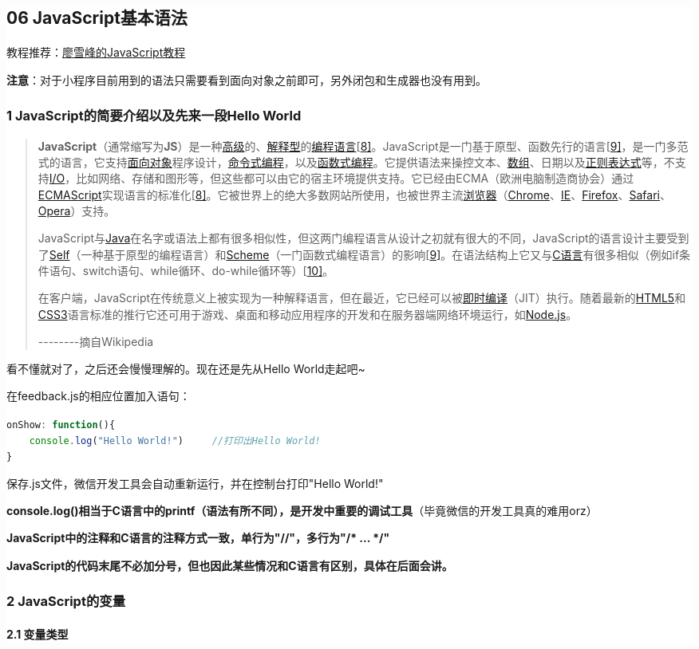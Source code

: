 ## 06	JavaScript基本语法

教程推荐：[廖雪峰的JavaScript教程](https://www.liaoxuefeng.com/wiki/1022910821149312)

**注意**：对于小程序目前用到的语法只需要看到面向对象之前即可，另外闭包和生成器也没有用到。

### 1	JavaScript的简要介绍以及先来一段Hello World

> **JavaScript**（通常缩写为**JS**）是一种[高级](https://zh.wikipedia.org/wiki/高级语言)的、[解释型](https://zh.wikipedia.org/wiki/直譯語言)的[编程语言](https://zh.wikipedia.org/wiki/编程语言)[[8\]](https://zh.wikipedia.org/wiki/JavaScript#cite_note-:0-8)。JavaScript是一门基于原型、函数先行的语言[[9\]](https://zh.wikipedia.org/wiki/JavaScript#cite_note-:1-9)，是一门多范式的语言，它支持[面向对象](https://zh.wikipedia.org/wiki/面向对象程序设计)程序设计，[命令式编程](https://zh.wikipedia.org/wiki/命令式编程语言)，以及[函数式编程](https://zh.wikipedia.org/wiki/函数式编程语言)。它提供语法来操控文本、[数组](https://zh.wikipedia.org/wiki/数组)、日期以及[正则表达式](https://zh.wikipedia.org/wiki/正则表达式)等，不支持[I/O](https://zh.wikipedia.org/wiki/I/O)，比如网络、存储和图形等，但这些都可以由它的宿主环境提供支持。它已经由ECMA（欧洲电脑制造商协会）通过[ECMAScript](https://zh.wikipedia.org/wiki/ECMAScript)实现语言的标准化[[8\]](https://zh.wikipedia.org/wiki/JavaScript#cite_note-:0-8)。它被世界上的绝大多数网站所使用，也被世界主流[浏览器](https://zh.wikipedia.org/wiki/浏览器)（[Chrome](https://zh.wikipedia.org/wiki/Google_Chrome)、[IE](https://zh.wikipedia.org/wiki/Internet_Explorer)、[Firefox](https://zh.wikipedia.org/wiki/Firefox)、[Safari](https://zh.wikipedia.org/wiki/Safari)、[Opera](https://zh.wikipedia.org/wiki/Opera電腦瀏覽器)）支持。
>
> JavaScript与[Java](https://zh.wikipedia.org/wiki/Java)在名字或语法上都有很多相似性，但这两门编程语言从设计之初就有很大的不同，JavaScript的语言设计主要受到了[Self](https://zh.wikipedia.org/wiki/Self)（一种基于原型的编程语言）和[Scheme](https://zh.wikipedia.org/wiki/Scheme)（一门函数式编程语言）的影响[[9\]](https://zh.wikipedia.org/wiki/JavaScript#cite_note-:1-9)。在语法结构上它又与[C语言](https://zh.wikipedia.org/wiki/C语言)有很多相似（例如if条件语句、switch语句、while循环、do-while循环等）[[10\]](https://zh.wikipedia.org/wiki/JavaScript#cite_note-10)。
>
> 在客户端，JavaScript在传统意义上被实现为一种解释语言，但在最近，它已经可以被[即时编译](https://zh.wikipedia.org/wiki/即時編譯)（JIT）执行。随着最新的[HTML5](https://zh.wikipedia.org/wiki/HTML5)和[CSS3](https://zh.wikipedia.org/wiki/CSS3)语言标准的推行它还可用于游戏、桌面和移动应用程序的开发和在服务器端网络环境运行，如[Node.js](https://zh.wikipedia.org/wiki/Node.js)。
>
> --------摘自Wikipedia

看不懂就对了，之后还会慢慢理解的。现在还是先从Hello World走起吧~

在feedback.js的相应位置加入语句：

```javascript
onShow: function(){
    console.log("Hello World!")		//打印出Hello World!
}
```

保存.js文件，微信开发工具会自动重新运行，并在控制台打印"Hello World!"

**console.log()相当于C语言中的printf（语法有所不同），是开发中重要的调试工具**（毕竟微信的开发工具真的难用orz）

**JavaScript中的注释和C语言的注释方式一致，单行为"//"，多行为"/\* ... \*/"**

**JavaScript的代码末尾不必加分号，但也因此某些情况和C语言有区别，具体在后面会讲。**

### 2	JavaScript的变量

#### 2.1	变量类型
